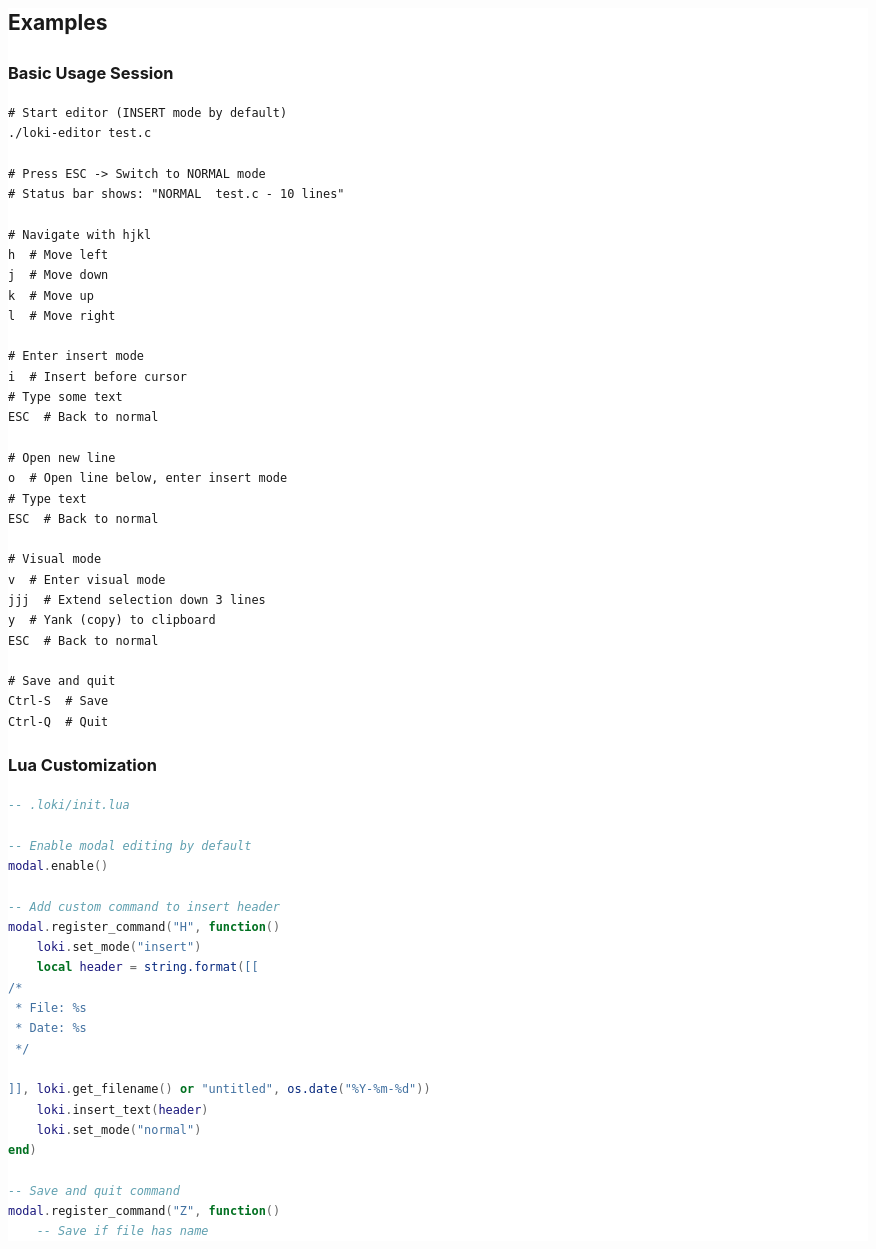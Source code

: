 ## Examples

### Basic Usage Session

```text
# Start editor (INSERT mode by default)
./loki-editor test.c

# Press ESC -> Switch to NORMAL mode
# Status bar shows: "NORMAL  test.c - 10 lines"

# Navigate with hjkl
h  # Move left
j  # Move down
k  # Move up
l  # Move right

# Enter insert mode
i  # Insert before cursor
# Type some text
ESC  # Back to normal

# Open new line
o  # Open line below, enter insert mode
# Type text
ESC  # Back to normal

# Visual mode
v  # Enter visual mode
jjj  # Extend selection down 3 lines
y  # Yank (copy) to clipboard
ESC  # Back to normal

# Save and quit
Ctrl-S  # Save
Ctrl-Q  # Quit
```

### Lua Customization

```lua
-- .loki/init.lua

-- Enable modal editing by default
modal.enable()

-- Add custom command to insert header
modal.register_command("H", function()
    loki.set_mode("insert")
    local header = string.format([[
/*
 * File: %s
 * Date: %s
 */

]], loki.get_filename() or "untitled", os.date("%Y-%m-%d"))
    loki.insert_text(header)
    loki.set_mode("normal")
end)

-- Save and quit command
modal.register_command("Z", function()
    -- Save if file has name
```